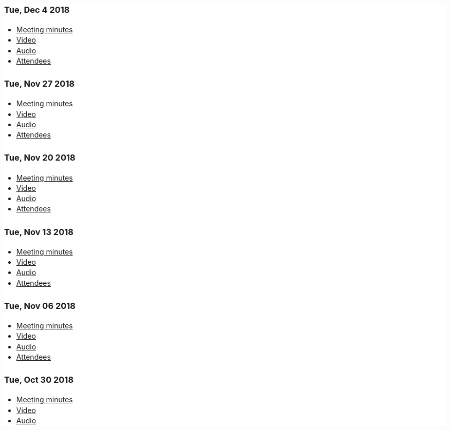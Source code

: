 ### Tue, Dec 4 2018
* [Meeting minutes](https://docs.google.com/document/d/1MfHkz2Q8EGxq3UvigrriNKDnJD78pq8VtXAmeRrDYS4/edit?usp=sharing)
* [Video](https://drive.google.com/file/d/10bzIi64WeZSF-WpuZpEuKXskPnRhJVkw/view?usp=sharing)
* [Audio](https://drive.google.com/file/d/1HLltN0YcIXks4MeRNQBUJktFIIoVLsXF/view?usp=sharing)
* [Attendees](https://drive.google.com/file/d/1QTB7wNGxEL3bsP8or1j3x8nitVqx2EMR/view?usp=sharing)

### Tue, Nov 27 2018
* [Meeting minutes](https://docs.google.com/document/d/1pPfPZYMm4Thx9NHN_wkjzebAlyQitCPtxpRWeENcR24/edit?usp=sharing)
* [Video](https://drive.google.com/file/d/1caWDYZ-CIb9Ups3EswXMx0m4FYnswnmg/view?usp=sharing)
* [Audio](https://drive.google.com/file/d/1fYcpwn-rxuhcec5qYl3PJ0vZ_PCSTJPw/view?usp=sharing)
* [Attendees](https://drive.google.com/file/d/1xAVXckiV5CpDDwQeNYmMIO_a2GoX-5mQ/view?usp=sharing)

### Tue, Nov 20 2018
* [Meeting minutes](https://docs.google.com/document/d/1SXFk3Tgwy9azx4gnMZHIQEpDadUVb6kmauA35e297Rg/edit?usp=sharing)
* [Video](https://drive.google.com/file/d/18SzFsDrw01awOqwYcjJtiyspinJREOPf/view?usp=sharing)
* [Audio](https://drive.google.com/file/d/1_NNP0MGM7DO8Rv12QBCTMGhSNt7KcREf/view?usp=sharing)
* [Attendees](https://drive.google.com/file/d/13NeztpsQhm87xGte6HM1ZmZCBEWelR04/view?usp=sharing)

### Tue, Nov 13 2018
* [Meeting minutes](https://docs.google.com/document/d/15zoEDsqk4eLp5jGWD3q-DvUYQWAnbs9p08EbWS5RinU/edit#heading=h.uf7h2ax0lhwa)
* [Video](https://drive.google.com/open?id=18XbXICi7A8bANCFgJ-EbMh8GkwsiLhSn)
* [Audio](https://drive.google.com/open?id=15g-EsSDVhWsWfB2zdJhD86zf-_osnvs4)
* [Attendees](https://drive.google.com/open?id=1vSIhhTLA_f1rSIwcWK4dI7uiy5fQ_CCI)

### Tue, Nov 06 2018
* [Meeting minutes](https://drive.google.com/open?id=1Y4EFlW20kg1QHjsCvPw7esOVzsUTDre1BlC6l0PMMGY)
* [Video](https://drive.google.com/open?id=1elX29kz7uufONxATGDP1vdDNQW0XQmQH)
* [Audio](https://drive.google.com/open?id=1zyja7utOADYisusKeZ5rPG6hu0oh4SSU)
* [Attendees](https://drive.google.com/open?id=1Gctv5d8SUrPP84XXAz6Edi8TWvypwauh)

### Tue, Oct 30 2018
* [Meeting minutes](https://drive.google.com/open?id=1p6YIzrUsm4bWscckpTyebdSoQD4_DHqE3DICDtxTqDk)
* [Video](https://drive.google.com/open?id=1CaLzycxa4Vmxu7aVMKr8BXiRILgSUfNQ)
* [Audio](https://drive.google.com/open?id=1UPJvDYCoTmyiPodp6d204xLE5vu1jiaK)
